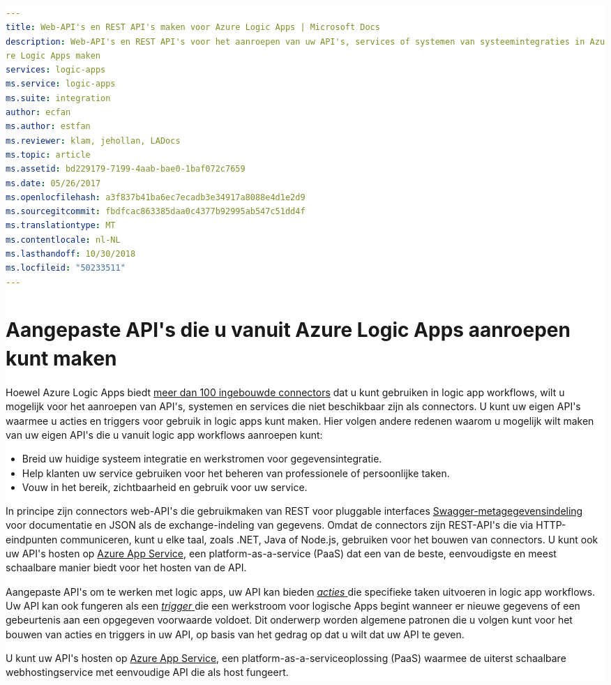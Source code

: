 ```yaml
---
title: Web-API's en REST API's maken voor Azure Logic Apps | Microsoft Docs
description: Web-API's en REST API's voor het aanroepen van uw API's, services of systemen van systeemintegraties in Azure Logic Apps maken
services: logic-apps
ms.service: logic-apps
ms.suite: integration
author: ecfan
ms.author: estfan
ms.reviewer: klam, jehollan, LADocs
ms.topic: article
ms.assetid: bd229179-7199-4aab-bae0-1baf072c7659
ms.date: 05/26/2017
ms.openlocfilehash: a3f837b41ba6ec7ecadb3e34917a8088e4d1e2d9
ms.sourcegitcommit: fbdfcac863385daa0c4377b92995ab547c51dd4f
ms.translationtype: MT
ms.contentlocale: nl-NL
ms.lasthandoff: 10/30/2018
ms.locfileid: "50233511"
---
```

# <a name="create-custom-apis-you-can-call-from-azure-logic-apps"></a>Aangepaste API's die u vanuit Azure Logic Apps aanroepen kunt maken

Hoewel Azure Logic Apps biedt [meer dan 100 ingebouwde connectors](../connectors/apis-list.md) dat u kunt gebruiken in logic app workflows, wilt u mogelijk voor het aanroepen van API's, systemen en services die niet beschikbaar zijn als connectors. U kunt uw eigen API's waarmee u acties en triggers voor gebruik in logic apps kunt maken. Hier volgen andere redenen waarom u mogelijk wilt maken van uw eigen API's die u vanuit logic app workflows aanroepen kunt:

* Breid uw huidige systeem integratie en werkstromen voor gegevensintegratie.
* Help klanten uw service gebruiken voor het beheren van professionele of persoonlijke taken.
* Vouw in het bereik, zichtbaarheid en gebruik voor uw service.

In principe zijn connectors web-API's die gebruikmaken van REST voor pluggable interfaces [Swagger-metagegevensindeling](http://swagger.io/specification/) voor documentatie en JSON als de exchange-indeling van gegevens. Omdat de connectors zijn REST-API's die via HTTP-eindpunten communiceren, kunt u elke taal, zoals .NET, Java of Node.js, gebruiken voor het bouwen van connectors. U kunt ook uw API's hosten op [Azure App Service](../app-service/app-service-web-overview.md), een platform-as-a-service (PaaS) dat een van de beste, eenvoudigste en meest schaalbare manier biedt voor het hosten van de API. 

Aangepaste API's om te werken met logic apps, uw API kan bieden [ *acties* ](./logic-apps-overview.md#logic-app-concepts) die specifieke taken uitvoeren in logic app workflows. Uw API kan ook fungeren als een [ *trigger* ](./logic-apps-overview.md#logic-app-concepts) die een werkstroom voor logische Apps begint wanneer er nieuwe gegevens of een gebeurtenis aan een opgegeven voorwaarde voldoet. Dit onderwerp worden algemene patronen die u volgen kunt voor het bouwen van acties en triggers in uw API, op basis van het gedrag op dat u wilt dat uw API te geven.

U kunt uw API's hosten op [Azure App Service](../app-service/app-service-web-overview.md), een platform-as-a-serviceoplossing (PaaS) waarmee de uiterst schaalbare webhostingservice met eenvoudige API die als host fungeert.
